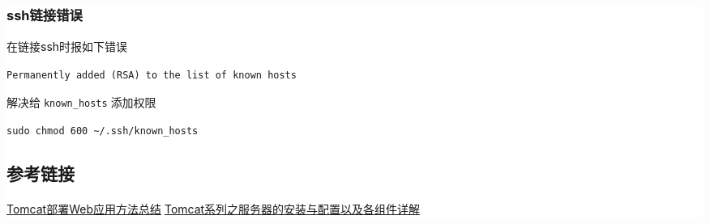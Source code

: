 ### ssh链接错误
在链接ssh时报如下错误

```
Permanently added (RSA) to the list of known hosts
```

解决给 `known_hosts` 添加权限

```
sudo chmod 600 ~/.ssh/known_hosts
```

## 参考链接
[Tomcat部署Web应用方法总结](http://blog.csdn.net/yangxueyong/article/details/6130065)
[Tomcat系列之服务器的安装与配置以及各组件详解](http://www.jianshu.com/p/3d0fb3476a26)


